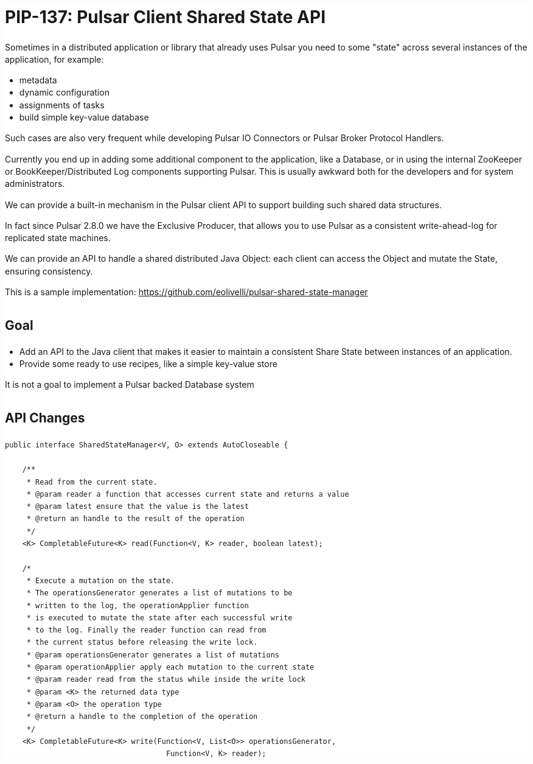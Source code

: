 # PIP-137: Pulsar Client Shared State API

Sometimes in a distributed application or library that already uses Pulsar you need to some "state" across several instances of the application, for example:
- metadata
- dynamic configuration
- assignments of tasks
- build simple key-value database

Such cases are also very frequent while developing Pulsar IO Connectors or Pulsar Broker Protocol Handlers.

Currently you end up in adding some additional component to the application, like a Database, or in using the internal ZooKeeper or BookKeeper/Distributed Log components supporting Pulsar.
This is usually awkward both for the developers and for system administrators.

We can provide a built-in mechanism in the Pulsar client API to support building such shared data structures. 

In fact since Pulsar 2.8.0 we have the Exclusive Producer, that allows you to use Pulsar as a consistent write-ahead-log for replicated state machines.

We can provide an API to handle a shared distributed Java Object: each client can access the Object and mutate the State,
ensuring consistency.

This is a sample implementation: https://github.com/eolivelli/pulsar-shared-state-manager 

## Goal

- Add an API to the Java client that makes it easier to maintain a consistent Share State between instances of an application.
- Provide some ready to use recipes, like a simple key-value store 

It is not a goal to implement a Pulsar backed Database system

## API Changes

```
public interface SharedStateManager<V, O> extends AutoCloseable {

    /**
     * Read from the current state.
     * @param reader a function that accesses current state and returns a value
     * @param latest ensure that the value is the latest
     * @return an handle to the result of the operation
     */
    <K> CompletableFuture<K> read(Function<V, K> reader, boolean latest);

    /*
     * Execute a mutation on the state.
     * The operationsGenerator generates a list of mutations to be
     * written to the log, the operationApplier function
     * is executed to mutate the state after each successful write
     * to the log. Finally the reader function can read from
     * the current status before releasing the write lock.
     * @param operationsGenerator generates a list of mutations
     * @param operationApplier apply each mutation to the current state
     * @param reader read from the status while inside the write lock
     * @param <K> the returned data type
     * @param <O> the operation type
     * @return a handle to the completion of the operation
     */
    <K> CompletableFuture<K> write(Function<V, List<O>> operationsGenerator,
                                     Function<V, K> reader);
```